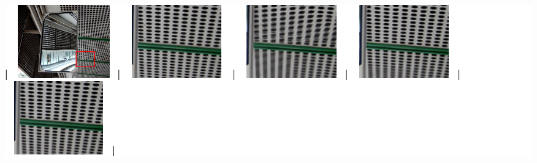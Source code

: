 | <img src="figs/img_004_SR_x4.png" height=120 width=175>| <img src="figs/img_004_HR_x4.png" height=120 width=175>     | <img src="figs/img_004_SwinIR_x4.png" height=120 width=175>| <img src="figs/img_004_ART_x4.png" height=120 width=175>| <img src="figs/img_004_DWT_x4.png" height=120 width=175>|
